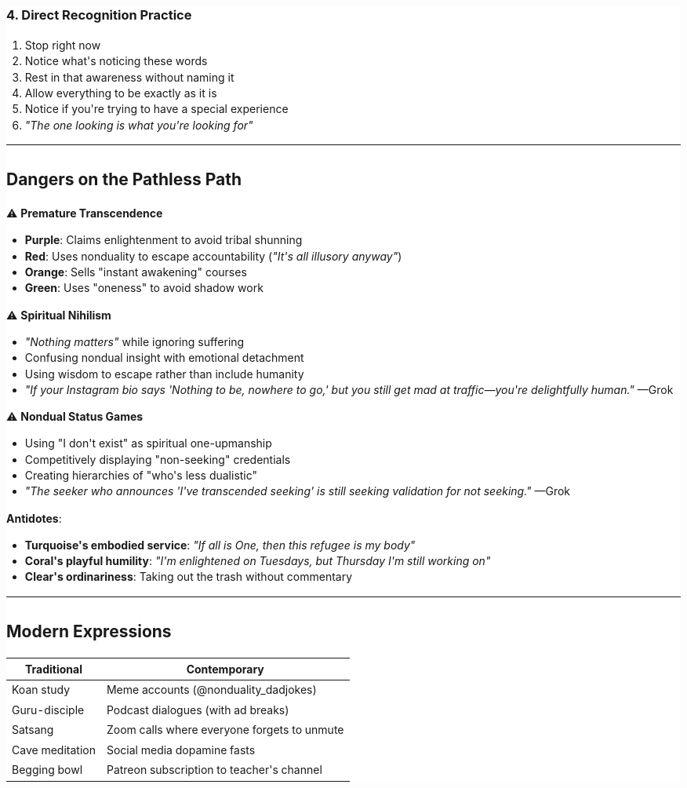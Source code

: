 ### **4. Direct Recognition Practice**
1. Stop right now
2. Notice what's noticing these words
3. Rest in that awareness without naming it
4. Allow everything to be exactly as it is
5. Notice if you're trying to have a special experience
6. *"The one looking is what you're looking for"*

---

## **Dangers on the Pathless Path**  

⚠️ **Premature Transcendence**  
- **Purple**: Claims enlightenment to avoid tribal shunning  
- **Red**: Uses nonduality to escape accountability (*"It's all illusory anyway"*)
- **Orange**: Sells "instant awakening" courses  
- **Green**: Uses "oneness" to avoid shadow work

⚠️ **Spiritual Nihilism**  
- *"Nothing matters"* while ignoring suffering  
- Confusing nondual insight with emotional detachment
- Using wisdom to escape rather than include humanity
- *"If your Instagram bio says 'Nothing to be, nowhere to go,' but you still get mad at traffic—you're delightfully human."* —Grok  

⚠️ **Nondual Status Games**
- Using "I don't exist" as spiritual one-upmanship
- Competitively displaying "non-seeking" credentials
- Creating hierarchies of "who's less dualistic"
- *"The seeker who announces 'I've transcended seeking' is still seeking validation for not seeking."* —Grok

**Antidotes**:  
- **Turquoise's embodied service**: *"If all is One, then this refugee is my body"*  
- **Coral's playful humility**: *"I'm enlightened on Tuesdays, but Thursday I'm still working on"*
- **Clear's ordinariness**: Taking out the trash without commentary

---

## **Modern Expressions**  

| Traditional | Contemporary |  
|-------------|--------------|  
| Koan study | Meme accounts (@nonduality_dadjokes) |  
| Guru-disciple | Podcast dialogues (with ad breaks) |  
| Satsang | Zoom calls where everyone forgets to unmute |  
| Cave meditation | Social media dopamine fasts |
| Begging bowl | Patreon subscription to teacher's channel |
